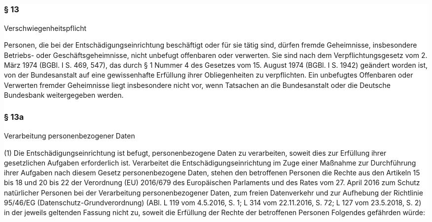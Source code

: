 ### § 13  
Verschwiegenheitspflicht

<div>

<div class="jnhtml">

<div>

<div class="jurAbsatz">

Personen, die bei der Entschädigungseinrichtung beschäftigt oder für sie
tätig sind, dürfen fremde Geheimnisse, insbesondere Betriebs- oder
Geschäftsgeheimnisse, nicht unbefugt offenbaren oder verwerten. Sie
sind nach dem Verpflichtungsgesetz vom 2. März 1974 (BGBl. I S. 469,
547), das durch § 1 Nummer 4 des Gesetzes vom 15. August 1974 (BGBl. I
S. 1942) geändert worden ist, von der Bundesanstalt auf eine
gewissenhafte Erfüllung ihrer Obliegenheiten zu verpflichten. Ein
unbefugtes Offenbaren oder Verwerten fremder Geheimnisse liegt
insbesondere nicht vor, wenn Tatsachen an die Bundesanstalt oder die
Deutsche Bundesbank weitergegeben werden.

</div>

</div>

</div>

</div>

<span id="BJNR184210998BJNE002300126.html"></span>

### § 13a  
Verarbeitung personenbezogener Daten

<div>

<div class="jnhtml">

<div>

<div class="jurAbsatz">

(1) Die Entschädigungseinrichtung ist befugt, personenbezogene Daten zu
verarbeiten, soweit dies zur Erfüllung ihrer gesetzlichen Aufgaben
erforderlich ist. Verarbeitet die Entschädigungseinrichtung im Zuge
einer Maßnahme zur Durchführung ihrer Aufgaben nach diesem Gesetz
personenbezogene Daten, stehen den betroffenen Personen die Rechte aus
den Artikeln 15 bis 18 und 20 bis 22 der Verordnung (EU) 2016/679 des
Europäischen Parlaments und des Rates vom 27. April 2016 zum Schutz
natürlicher Personen bei der Verarbeitung personenbezogener Daten, zum
freien Datenverkehr und zur Aufhebung der Richtlinie 95/46/EG
(Datenschutz-Grundverordnung) (ABl. L 119 vom 4.5.2016, S. 1; L 314 vom
22.11.2016, S. 72; L 127 vom 23.5.2018, S. 2) in der jeweils geltenden
Fassung nicht zu, soweit die Erfüllung der Rechte der betroffenen
Personen Folgendes gefährden würde:
